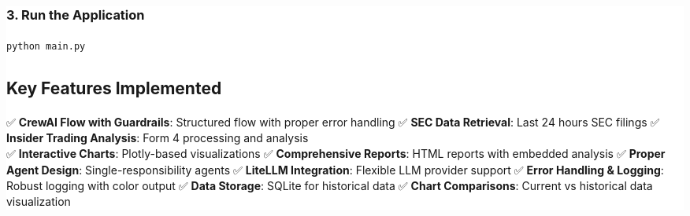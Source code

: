 ### 3. **Run the Application**
```bash
python main.py
```

## Key Features Implemented

✅ **CrewAI Flow with Guardrails**: Structured flow with proper error handling
✅ **SEC Data Retrieval**: Last 24 hours SEC filings
✅ **Insider Trading Analysis**: Form 4 processing and analysis  
✅ **Interactive Charts**: Plotly-based visualizations
✅ **Comprehensive Reports**: HTML reports with embedded analysis
✅ **Proper Agent Design**: Single-responsibility agents
✅ **LiteLLM Integration**: Flexible LLM provider support
✅ **Error Handling & Logging**: Robust logging with color output
✅ **Data Storage**: SQLite for historical data
✅ **Chart Comparisons**: Current vs historical data visualization
